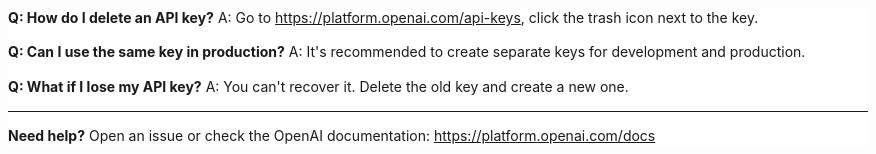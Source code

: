 **Q: How do I delete an API key?**
A: Go to https://platform.openai.com/api-keys, click the trash icon next to the key.

**Q: Can I use the same key in production?**
A: It's recommended to create separate keys for development and production.

**Q: What if I lose my API key?**
A: You can't recover it. Delete the old key and create a new one.

---

**Need help?** Open an issue or check the OpenAI documentation: https://platform.openai.com/docs
